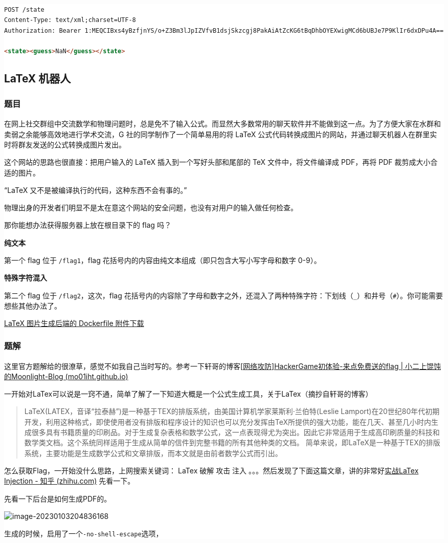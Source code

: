 ```html
POST /state
Content-Type: text/xml;charset=UTF-8
Authorization: Bearer 1:MEQCIBxs4yBzfjnYS/o+Z3Bm3lJpIZVfvB1dsjSkzcgj8PakAiAtZcKG6tBqDhbOYEXwigMCd6bUBJe7P9KlIr6dxDPu4A==

<state><guess>NaN</guess></state>
```



## LaTeX 机器人

### 题目

在网上社交群组中交流数学和物理问题时，总是免不了输入公式。而显然大多数常用的聊天软件并不能做到这一点。为了方便大家在水群和卖弱之余能够高效地进行学术交流，G 社的同学制作了一个简单易用的将 LaTeX 公式代码转换成图片的网站，并通过聊天机器人在群里实时将群友发送的公式转换成图片发出。

这个网站的思路也很直接：把用户输入的 LaTeX 插入到一个写好头部和尾部的 TeX 文件中，将文件编译成 PDF，再将 PDF 裁剪成大小合适的图片。

“LaTeX 又不是被编译执行的代码，这种东西不会有事的。”

物理出身的开发者们明显不是太在意这个网站的安全问题，也没有对用户的输入做任何检查。

那你能想办法获得服务器上放在根目录下的 flag 吗？

**纯文本**

第一个 flag 位于 `/flag1`，flag 花括号内的内容由纯文本组成（即只包含大写小写字母和数字 0-9）。

**特殊字符混入**

第二个 flag 位于 `/flag2`，这次，flag 花括号内的内容除了字母和数字之外，还混入了两种特殊字符：下划线（`_`）和井号（`#`）。你可能需要想些其他办法了。

[LaTeX 图片生成后端的 Dockerfile 附件下载](http://101.43.216.170:5244/d/%E5%AD%A6%E4%B9%A0/HackGame2022/latexbot-backend.zip)



### 题解

这里官方题解给的很潦草，感觉不如我自己当时写的。参考一下轩哥的博客[[网络攻防\]HackerGame初体验-来点免费送的flag | 小二上馄饨的Moonlight-Blog (mo01iht.github.io)](https://mo01iht.github.io/2022/11/06/HackerGame2022/#Inject)

一开始对LaTex可以说是一窍不通，简单了解了一下知道大概是一个公式生成工具，关于LaTex（摘抄自轩哥的博客）

> LaTeX(LATEX，音译“拉泰赫”)是一种基于ΤΕΧ的排版系统，由美国计算机学家莱斯利·兰伯特(Leslie Lamport)在20世纪80年代初期开发，利用这种格式，即使使用者没有排版和程序设计的知识也可以充分发挥由TeX所提供的强大功能，能在几天、甚至几小时内生成很多具有书籍质量的印刷品。对于生成复杂表格和数学公式，这一点表现得尤为突出。因此它非常适用于生成高印刷质量的科技和数学类文档。这个系统同样适用于生成从简单的信件到完整书籍的所有其他种类的文档。
> 简单来说，即LaTeX是一种基于ΤΕΧ的排版系统，主要功能是生成数学公式和文章排版，而本文就是由前者数学公式而引出。

怎么获取Flag，一开始没什么思路，上网搜索关键词： LaTex 破解 攻击 注入 。。。然后发现了下面这篇文章，讲的非常好[实战LaTex Injection - 知乎 (zhihu.com)](https://zhuanlan.zhihu.com/p/455901476) 先看一下。

先看一下后台是如何生成PDF的。

![image-20230103204836168](http://cdn.lmark.cc/img/image-20230103204836168.png)

生成的时候，启用了一个`-no-shell-escape`选项，
